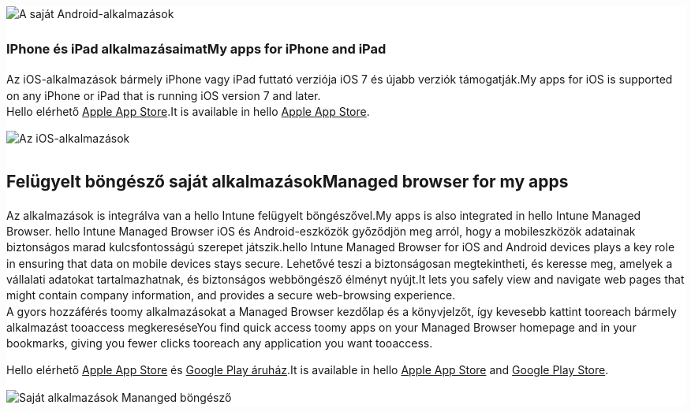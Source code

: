 ![A saját Android-alkalmazások][3]   

### <a name="my-apps-for-iphone-and-ipad"></a><span data-ttu-id="c55cd-149">IPhone és iPad alkalmazásaimat</span><span class="sxs-lookup"><span data-stu-id="c55cd-149">My apps for iPhone and iPad</span></span>

<span data-ttu-id="c55cd-150">Az iOS-alkalmazások bármely iPhone vagy iPad futtató verziója iOS 7 és újabb verziók támogatják.</span><span class="sxs-lookup"><span data-stu-id="c55cd-150">My apps for iOS is supported on any iPhone or iPad that is running iOS version 7 and later.</span></span>  
<span data-ttu-id="c55cd-151">Hello elérhető [Apple App Store](https://itunes.apple.com/us/app/my-apps-azure-active-directory/id824048653?mt=8).</span><span class="sxs-lookup"><span data-stu-id="c55cd-151">It is available in hello [Apple App Store](https://itunes.apple.com/us/app/my-apps-azure-active-directory/id824048653?mt=8).</span></span>

![Az iOS-alkalmazások][4]    



## <a name="managed-browser-for-my-apps"></a><span data-ttu-id="c55cd-153">Felügyelt böngésző saját alkalmazások</span><span class="sxs-lookup"><span data-stu-id="c55cd-153">Managed browser for my apps</span></span>

<span data-ttu-id="c55cd-154">Az alkalmazások is integrálva van a hello Intune felügyelt böngészővel.</span><span class="sxs-lookup"><span data-stu-id="c55cd-154">My apps is also integrated in hello Intune Managed Browser.</span></span> <span data-ttu-id="c55cd-155">hello Intune Managed Browser iOS és Android-eszközök győződjön meg arról, hogy a mobileszközök adatainak biztonságos marad kulcsfontosságú szerepet játszik.</span><span class="sxs-lookup"><span data-stu-id="c55cd-155">hello Intune Managed Browser for iOS and Android devices plays a key role in ensuring that data on mobile devices stays secure.</span></span> <span data-ttu-id="c55cd-156">Lehetővé teszi a biztonságosan megtekintheti, és keresse meg, amelyek a vállalati adatokat tartalmazhatnak, és biztonságos webböngésző élményt nyújt.</span><span class="sxs-lookup"><span data-stu-id="c55cd-156">It lets you safely view and navigate web pages that might contain company information, and provides a secure web-browsing experience.</span></span>  
<span data-ttu-id="c55cd-157">A gyors hozzáférés toomy alkalmazásokat a Managed Browser kezdőlap és a könyvjelzőt, így kevesebb kattint tooreach bármely alkalmazást tooaccess megkeresése</span><span class="sxs-lookup"><span data-stu-id="c55cd-157">You find quick access toomy apps on your Managed Browser homepage and in your bookmarks, giving you fewer clicks tooreach any application you want tooaccess.</span></span>

<span data-ttu-id="c55cd-158">Hello elérhető [Apple App Store](https://itunes.apple.com/us/app/microsoft-intune-managed-browser/id943264951?mt=8) és [Google Play áruház](https://play.google.com/store/apps/details?id=com.microsoft.intune.mam.managedbrowser&hl=en).</span><span class="sxs-lookup"><span data-stu-id="c55cd-158">It is available in hello [Apple App Store](https://itunes.apple.com/us/app/microsoft-intune-managed-browser/id943264951?mt=8) and [Google Play Store](https://play.google.com/store/apps/details?id=com.microsoft.intune.mam.managedbrowser&hl=en).</span></span>

![Saját alkalmazások Mananged böngésző][5]    





[1]: ./media/active-directory-saas-access-panel-introduction/01.png
[2]: ./media/active-directory-saas-access-panel-introduction/02.png
[3]: ./media/active-directory-saas-access-panel-introduction/03.png
[4]: ./media/active-directory-saas-access-panel-introduction/04.png
[5]: ./media/active-directory-saas-access-panel-introduction/05.png